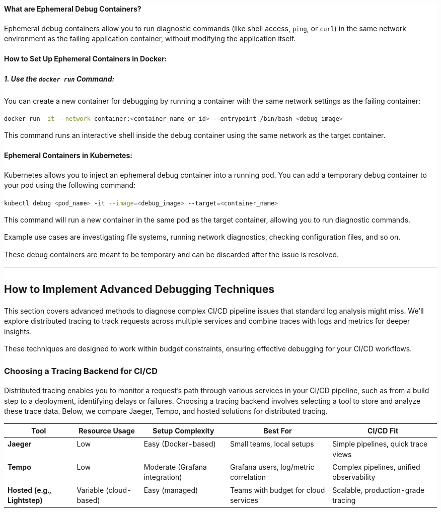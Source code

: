 #### What are Ephemeral Debug Containers?

Ephemeral debug containers allow you to run diagnostic commands (like shell access, `ping`, or `curl`) in the same network environment as the failing application container, without modifying the application itself.

#### How to Set Up Ephemeral Containers in Docker:

##### 1. Use the `docker run` Command:

You can create a new container for debugging by running a container with the same network settings as the failing container:

```sh
docker run -it --network container:<container_name_or_id> --entrypoint /bin/bash <debug_image>
```

This command runs an interactive shell inside the debug container using the same network as the target container.

#### Ephemeral Containers in Kubernetes:

Kubernetes allows you to inject an ephemeral debug container into a running pod. You can add a temporary debug container to your pod using the following command:

```sh
kubectl debug <pod_name> -it --image=<debug_image> --target=<container_name>
```

This command will run a new container in the same pod as the target container, allowing you to run diagnostic commands.

Example use cases are investigating file systems, running network diagnostics, checking configuration files, and so on.

These debug containers are meant to be temporary and can be discarded after the issue is resolved.

---

## How to Implement Advanced Debugging Techniques

This section covers advanced methods to diagnose complex CI/CD pipeline issues that standard log analysis might miss. We’ll explore distributed tracing to track requests across multiple services and combine traces with logs and metrics for deeper insights.

These techniques are designed to work within budget constraints, ensuring effective debugging for your CI/CD workflows.

### Choosing a Tracing Backend for CI/CD

Distributed tracing enables you to monitor a request’s path through various services in your CI/CD pipeline, such as from a build step to a deployment, identifying delays or failures. Choosing a tracing backend involves selecting a tool to store and analyze these trace data. Below, we compare Jaeger, Tempo, and hosted solutions for distributed tracing.

| **Tool** | **Resource Usage** | **Setup Complexity** | **Best For** | **CI/CD Fit** |
| --- | --- | --- | --- | --- |
| **Jaeger** | Low | Easy (Docker-based) | Small teams, local setups | Simple pipelines, quick trace views |
| **Tempo** | Low | Moderate (Grafana integration) | Grafana users, log/metric correlation | Complex pipelines, unified observability |
| **Hosted (e.g., Lightstep)** | Variable (cloud-based) | Easy (managed) | Teams with budget for cloud services | Scalable, production-grade tracing |
